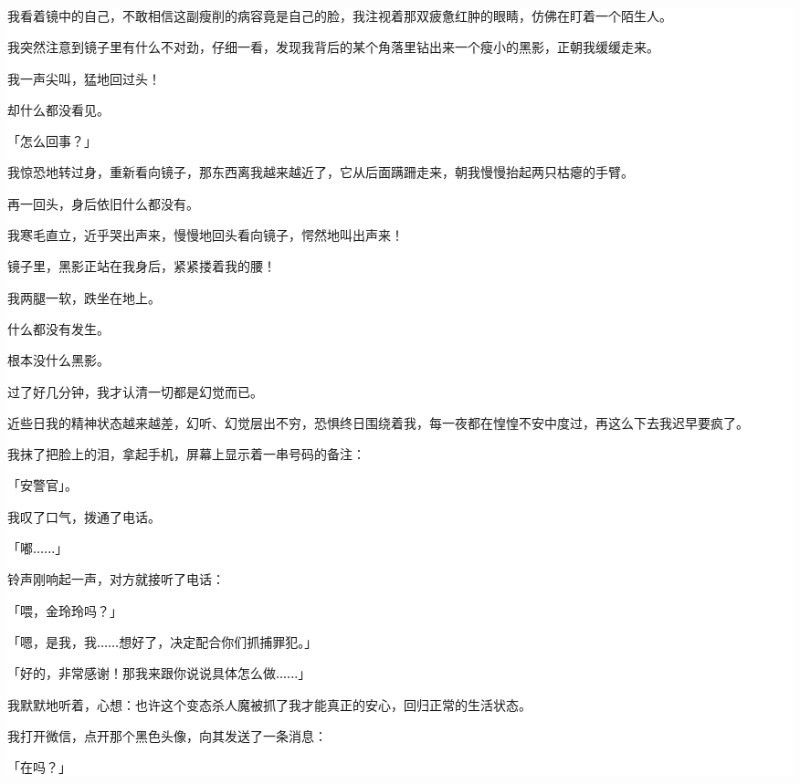 我看着镜中的自己，不敢相信这副瘦削的病容竟是自己的脸，我注视着那双疲惫红肿的眼睛，仿佛在盯着一个陌生人。


我突然注意到镜子里有什么不对劲，仔细一看，发现我背后的某个角落里钻出来一个瘦小的黑影，正朝我缓缓走来。


我一声尖叫，猛地回过头！


却什么都没看见。


「怎么回事？」


我惊恐地转过身，重新看向镜子，那东西离我越来越近了，它从后面蹒跚走来，朝我慢慢抬起两只枯瘪的手臂。


再一回头，身后依旧什么都没有。


我寒毛直立，近乎哭出声来，慢慢地回头看向镜子，愕然地叫出声来！


镜子里，黑影正站在我身后，紧紧搂着我的腰！


我两腿一软，跌坐在地上。


什么都没有发生。


根本没什么黑影。


过了好几分钟，我才认清一切都是幻觉而已。


近些日我的精神状态越来越差，幻听、幻觉层出不穷，恐惧终日围绕着我，每一夜都在惶惶不安中度过，再这么下去我迟早要疯了。


我抹了把脸上的泪，拿起手机，屏幕上显示着一串号码的备注：


「安警官」。


我叹了口气，拨通了电话。


「嘟......」


铃声刚响起一声，对方就接听了电话：


「喂，金玲玲吗？」


「嗯，是我，我……想好了，决定配合你们抓捕罪犯。」


「好的，非常感谢！那我来跟你说说具体怎么做......」


我默默地听着，心想：也许这个变态杀人魔被抓了我才能真正的安心，回归正常的生活状态。


我打开微信，点开那个黑色头像，向其发送了一条消息：


「在吗？」
